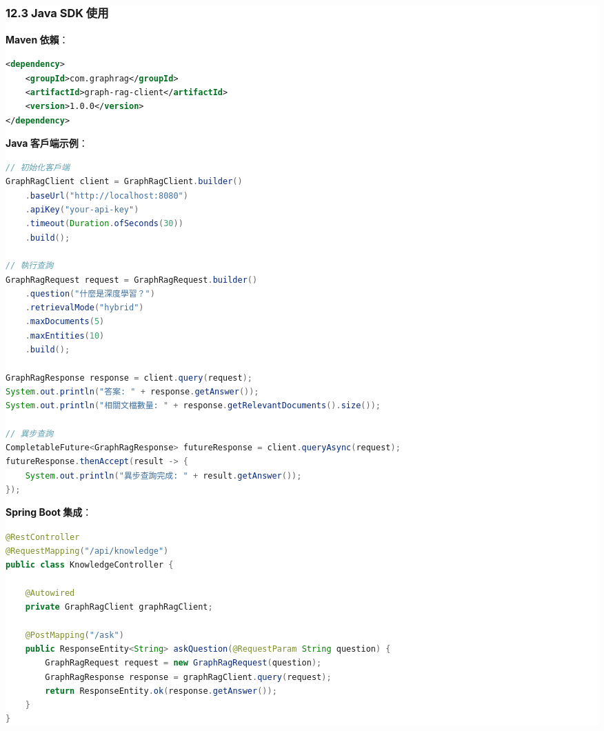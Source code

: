 ### 12.3 Java SDK 使用

**Maven 依賴**：
```xml
<dependency>
    <groupId>com.graphrag</groupId>
    <artifactId>graph-rag-client</artifactId>
    <version>1.0.0</version>
</dependency>
```

**Java 客戶端示例**：
```java
// 初始化客戶端
GraphRagClient client = GraphRagClient.builder()
    .baseUrl("http://localhost:8080")
    .apiKey("your-api-key")
    .timeout(Duration.ofSeconds(30))
    .build();

// 執行查詢
GraphRagRequest request = GraphRagRequest.builder()
    .question("什麼是深度學習？")
    .retrievalMode("hybrid")
    .maxDocuments(5)
    .maxEntities(10)
    .build();

GraphRagResponse response = client.query(request);
System.out.println("答案: " + response.getAnswer());
System.out.println("相關文檔數量: " + response.getRelevantDocuments().size());

// 異步查詢
CompletableFuture<GraphRagResponse> futureResponse = client.queryAsync(request);
futureResponse.thenAccept(result -> {
    System.out.println("異步查詢完成: " + result.getAnswer());
});
```

**Spring Boot 集成**：
```java
@RestController
@RequestMapping("/api/knowledge")
public class KnowledgeController {
    
    @Autowired
    private GraphRagClient graphRagClient;
    
    @PostMapping("/ask")
    public ResponseEntity<String> askQuestion(@RequestParam String question) {
        GraphRagRequest request = new GraphRagRequest(question);
        GraphRagResponse response = graphRagClient.query(request);
        return ResponseEntity.ok(response.getAnswer());
    }
}
```
